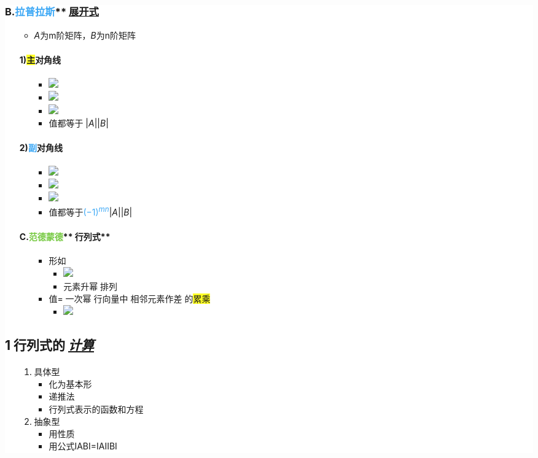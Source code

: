 </ul>

</ul>

### **B.**<span style="color:#3da8f5;">**拉普拉斯**</span>** **<u>展开式</u>**

<ul>

- $A$​为m阶矩阵，$B$​为n阶矩阵

#### **1)**<span style="background-color:#ffff26;">**主**</span>**对角线**

<ul>

- ![](https://api2.mubu.com/v3/document_image/a8f07bb7-1ae8-4bc5-8d74-116eac3ab8b7-15201174.jpg)
- ![](https://api2.mubu.com/v3/document_image/41a2d53c-d62d-4c4b-b5f9-38b758ba7362-15201174.jpg)
- ![](https://api2.mubu.com/v3/document_image/e8f9ea76-6aaa-4438-9089-0fc8432ffaa4-15201174.jpg)
- 值都等于 $|A||B|$​​​​​​

</ul>

#### **2)**<span style="color:#3da8f5;">**副**</span>**对角线**

<ul>

- ![](https://api2.mubu.com/v3/document_image/020cdb9e-fe64-45a0-ad32-757fa3ae3a6f-15201174.jpg)
- ![](https://api2.mubu.com/v3/document_image/87044573-46f7-4f03-9808-4e06d98e6ca4-15201174.jpg)
- ![](https://api2.mubu.com/v3/document_image/6f8efbae-2929-40ed-a0c8-423cb41a7c62-15201174.jpg)
- 值都等于<span style="color:#3da8f5;">$(-1)^{mn}$</span>​​​​​​​​​ $|A||B|$​​​​​​

</ul>

#### **C.**<span style="color:#75c940;">**范德蒙德**</span>** 行列式**

<ul>

- 形如
    - ![](https://api2.mubu.com/v3/document_image/5e5dc993-49e5-480e-bca8-69042f3cf6c1-15201174.jpg)
    - 元素升幂 排列
- 值= 一次幂 行向量中 相邻元素作差 的<span style="background-color:#ffff26;">累乘</span>
    - ![](https://api2.mubu.com/v3/document_image/25aae829-4bba-46a7-9658-10a9698439be-15201174.jpg)

</ul>

</ul>

</ul>

## **1 行列式的** *<u>计算</u>*

<ul>

1.  具体型
    - 化为基本形
    - 递推法
    - 行列式表示的函数和方程
2.  抽象型
    - 用性质
    - 用公式IABI=IAIIBI
